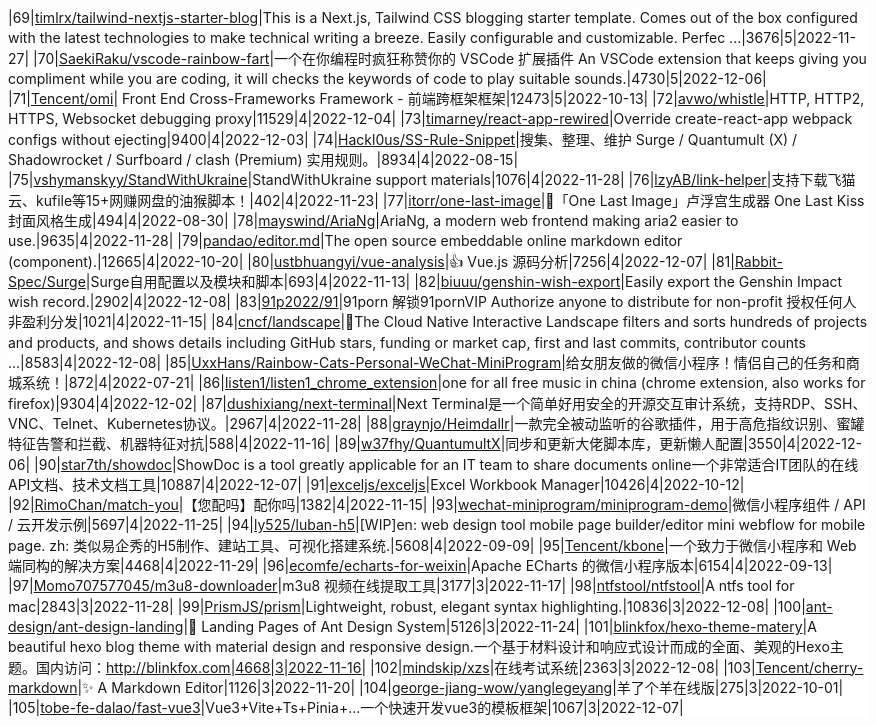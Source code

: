 |69|[timlrx/tailwind-nextjs-starter-blog](https://github.com/timlrx/tailwind-nextjs-starter-blog)|This is a Next.js, Tailwind CSS blogging starter template. Comes out of the box configured with the latest technologies to make technical writing a breeze. Easily configurable and customizable. Perfec ...|3676|5|2022-11-27|
|70|[SaekiRaku/vscode-rainbow-fart](https://github.com/SaekiRaku/vscode-rainbow-fart)|一个在你编程时疯狂称赞你的 VSCode 扩展插件   An VSCode extension that keeps giving you compliment while you are coding, it will checks the keywords of code to play suitable sounds.|4730|5|2022-12-06|
|71|[Tencent/omi](https://github.com/Tencent/omi)| Front End Cross-Frameworks Framework - 前端跨框架框架|12473|5|2022-10-13|
|72|[avwo/whistle](https://github.com/avwo/whistle)|HTTP, HTTP2, HTTPS, Websocket debugging proxy|11529|4|2022-12-04|
|73|[timarney/react-app-rewired](https://github.com/timarney/react-app-rewired)|Override create-react-app webpack configs without ejecting|9400|4|2022-12-03|
|74|[Hackl0us/SS-Rule-Snippet](https://github.com/Hackl0us/SS-Rule-Snippet)|搜集、整理、维护 Surge / Quantumult (X) / Shadowrocket / Surfboard / clash (Premium) 实用规则。|8934|4|2022-08-15|
|75|[vshymanskyy/StandWithUkraine](https://github.com/vshymanskyy/StandWithUkraine)|StandWithUkraine support materials|1076|4|2022-11-28|
|76|[lzyAB/link-helper](https://github.com/lzyAB/link-helper)|支持下载飞猫云、kufile等15+网赚网盘的油猴脚本！|402|4|2022-11-23|
|77|[itorr/one-last-image](https://github.com/itorr/one-last-image)|🧸「One Last Image」卢浮宫生成器 One Last Kiss 封面风格生成|494|4|2022-08-30|
|78|[mayswind/AriaNg](https://github.com/mayswind/AriaNg)|AriaNg, a modern web frontend making aria2 easier to use.|9635|4|2022-11-28|
|79|[pandao/editor.md](https://github.com/pandao/editor.md)|The open source embeddable online markdown editor (component).|12665|4|2022-10-20|
|80|[ustbhuangyi/vue-analysis](https://github.com/ustbhuangyi/vue-analysis)|:thumbsup: Vue.js 源码分析|7256|4|2022-12-07|
|81|[Rabbit-Spec/Surge](https://github.com/Rabbit-Spec/Surge)|Surge自用配置以及模块和脚本|693|4|2022-11-13|
|82|[biuuu/genshin-wish-export](https://github.com/biuuu/genshin-wish-export)|Easily export the Genshin Impact wish record.|2902|4|2022-12-08|
|83|[91p2022/91](https://github.com/91p2022/91)|91porn 解锁91pornVIP Authorize anyone to distribute for non-profit 授权任何人非盈利分发|1021|4|2022-11-15|
|84|[cncf/landscape](https://github.com/cncf/landscape)|🌄The Cloud Native Interactive Landscape filters and sorts hundreds of projects and products, and shows details including GitHub stars, funding or market cap, first and last commits, contributor counts ...|8583|4|2022-12-08|
|85|[UxxHans/Rainbow-Cats-Personal-WeChat-MiniProgram](https://github.com/UxxHans/Rainbow-Cats-Personal-WeChat-MiniProgram)|给女朋友做的微信小程序！情侣自己的任务和商城系统！|872|4|2022-07-21|
|86|[listen1/listen1_chrome_extension](https://github.com/listen1/listen1_chrome_extension)|one for all free music in china (chrome extension, also works for firefox)|9304|4|2022-12-02|
|87|[dushixiang/next-terminal](https://github.com/dushixiang/next-terminal)|Next Terminal是一个简单好用安全的开源交互审计系统，支持RDP、SSH、VNC、Telnet、Kubernetes协议。|2967|4|2022-11-28|
|88|[graynjo/Heimdallr](https://github.com/graynjo/Heimdallr)|一款完全被动监听的谷歌插件，用于高危指纹识别、蜜罐特征告警和拦截、机器特征对抗|588|4|2022-11-16|
|89|[w37fhy/QuantumultX](https://github.com/w37fhy/QuantumultX)|同步和更新大佬脚本库，更新懒人配置|3550|4|2022-12-06|
|90|[star7th/showdoc](https://github.com/star7th/showdoc)|ShowDoc is a tool greatly applicable for an IT team to share documents online一个非常适合IT团队的在线API文档、技术文档工具|10887|4|2022-12-07|
|91|[exceljs/exceljs](https://github.com/exceljs/exceljs)|Excel Workbook Manager|10426|4|2022-10-12|
|92|[RimoChan/match-you](https://github.com/RimoChan/match-you)|【您配吗】配你吗|1382|4|2022-11-15|
|93|[wechat-miniprogram/miniprogram-demo](https://github.com/wechat-miniprogram/miniprogram-demo)|微信小程序组件 / API / 云开发示例|5697|4|2022-11-25|
|94|[ly525/luban-h5](https://github.com/ly525/luban-h5)|[WIP]en: web design tool    mobile page builder/editor    mini webflow for mobile page. zh: 类似易企秀的H5制作、建站工具、可视化搭建系统.|5608|4|2022-09-09|
|95|[Tencent/kbone](https://github.com/Tencent/kbone)|一个致力于微信小程序和 Web 端同构的解决方案|4468|4|2022-11-29|
|96|[ecomfe/echarts-for-weixin](https://github.com/ecomfe/echarts-for-weixin)|Apache ECharts 的微信小程序版本|6154|4|2022-09-13|
|97|[Momo707577045/m3u8-downloader](https://github.com/Momo707577045/m3u8-downloader)|m3u8 视频在线提取工具|3177|3|2022-11-17|
|98|[ntfstool/ntfstool](https://github.com/ntfstool/ntfstool)|A ntfs tool for mac|2843|3|2022-11-28|
|99|[PrismJS/prism](https://github.com/PrismJS/prism)|Lightweight, robust, elegant syntax highlighting.|10836|3|2022-12-08|
|100|[ant-design/ant-design-landing](https://github.com/ant-design/ant-design-landing)|:mountain_bicyclist: Landing Pages of Ant Design System|5126|3|2022-11-24|
|101|[blinkfox/hexo-theme-matery](https://github.com/blinkfox/hexo-theme-matery)|A beautiful hexo blog theme with material design and responsive design.一个基于材料设计和响应式设计而成的全面、美观的Hexo主题。国内访问：http://blinkfox.com|4668|3|2022-11-16|
|102|[mindskip/xzs](https://github.com/mindskip/xzs)|在线考试系统|2363|3|2022-12-08|
|103|[Tencent/cherry-markdown](https://github.com/Tencent/cherry-markdown)|✨ A Markdown Editor|1126|3|2022-11-20|
|104|[george-jiang-wow/yanglegeyang](https://github.com/george-jiang-wow/yanglegeyang)|羊了个羊在线版|275|3|2022-10-01|
|105|[tobe-fe-dalao/fast-vue3](https://github.com/tobe-fe-dalao/fast-vue3)|Vue3+Vite+Ts+Pinia+...一个快速开发vue3的模板框架|1067|3|2022-12-07|
